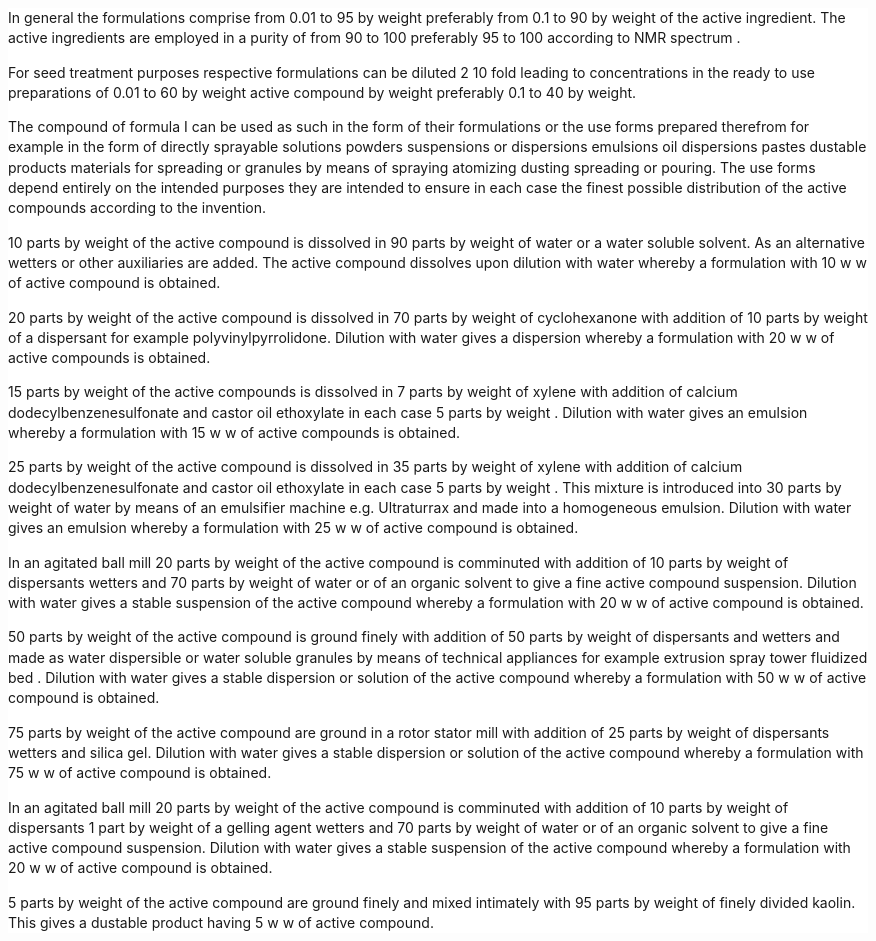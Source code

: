 In general the formulations comprise from 0.01 to 95 by weight preferably from 0.1 to 90 by weight of the active ingredient. The active ingredients are employed in a purity of from 90 to 100 preferably 95 to 100 according to NMR spectrum .

For seed treatment purposes respective formulations can be diluted 2 10 fold leading to concentrations in the ready to use preparations of 0.01 to 60 by weight active compound by weight preferably 0.1 to 40 by weight.

The compound of formula I can be used as such in the form of their formulations or the use forms prepared therefrom for example in the form of directly sprayable solutions powders suspensions or dispersions emulsions oil dispersions pastes dustable products materials for spreading or granules by means of spraying atomizing dusting spreading or pouring. The use forms depend entirely on the intended purposes they are intended to ensure in each case the finest possible distribution of the active compounds according to the invention.

10 parts by weight of the active compound is dissolved in 90 parts by weight of water or a water soluble solvent. As an alternative wetters or other auxiliaries are added. The active compound dissolves upon dilution with water whereby a formulation with 10 w w of active compound is obtained.

20 parts by weight of the active compound is dissolved in 70 parts by weight of cyclohexanone with addition of 10 parts by weight of a dispersant for example polyvinylpyrrolidone. Dilution with water gives a dispersion whereby a formulation with 20 w w of active compounds is obtained.

15 parts by weight of the active compounds is dissolved in 7 parts by weight of xylene with addition of calcium dodecylbenzenesulfonate and castor oil ethoxylate in each case 5 parts by weight . Dilution with water gives an emulsion whereby a formulation with 15 w w of active compounds is obtained.

25 parts by weight of the active compound is dissolved in 35 parts by weight of xylene with addition of calcium dodecylbenzenesulfonate and castor oil ethoxylate in each case 5 parts by weight . This mixture is introduced into 30 parts by weight of water by means of an emulsifier machine e.g. Ultraturrax and made into a homogeneous emulsion. Dilution with water gives an emulsion whereby a formulation with 25 w w of active compound is obtained.

In an agitated ball mill 20 parts by weight of the active compound is comminuted with addition of 10 parts by weight of dispersants wetters and 70 parts by weight of water or of an organic solvent to give a fine active compound suspension. Dilution with water gives a stable suspension of the active compound whereby a formulation with 20 w w of active compound is obtained.

50 parts by weight of the active compound is ground finely with addition of 50 parts by weight of dispersants and wetters and made as water dispersible or water soluble granules by means of technical appliances for example extrusion spray tower fluidized bed . Dilution with water gives a stable dispersion or solution of the active compound whereby a formulation with 50 w w of active compound is obtained.

75 parts by weight of the active compound are ground in a rotor stator mill with addition of 25 parts by weight of dispersants wetters and silica gel. Dilution with water gives a stable dispersion or solution of the active compound whereby a formulation with 75 w w of active compound is obtained.

In an agitated ball mill 20 parts by weight of the active compound is comminuted with addition of 10 parts by weight of dispersants 1 part by weight of a gelling agent wetters and 70 parts by weight of water or of an organic solvent to give a fine active compound suspension. Dilution with water gives a stable suspension of the active compound whereby a formulation with 20 w w of active compound is obtained.

5 parts by weight of the active compound are ground finely and mixed intimately with 95 parts by weight of finely divided kaolin. This gives a dustable product having 5 w w of active compound.

